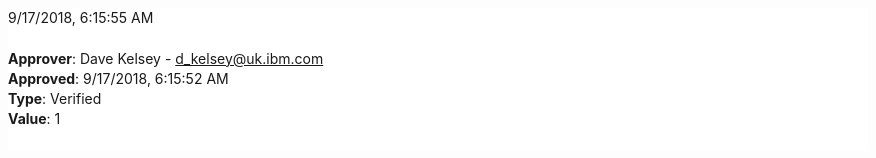 9/17/2018, 6:15:55 AM<br><br><strong>Approver</strong>: Dave Kelsey - d_kelsey@uk.ibm.com<br><strong>Approved</strong>: 9/17/2018, 6:15:52 AM<br><strong>Type</strong>: Verified<br><strong>Value</strong>: 1<br><br></blockquote>